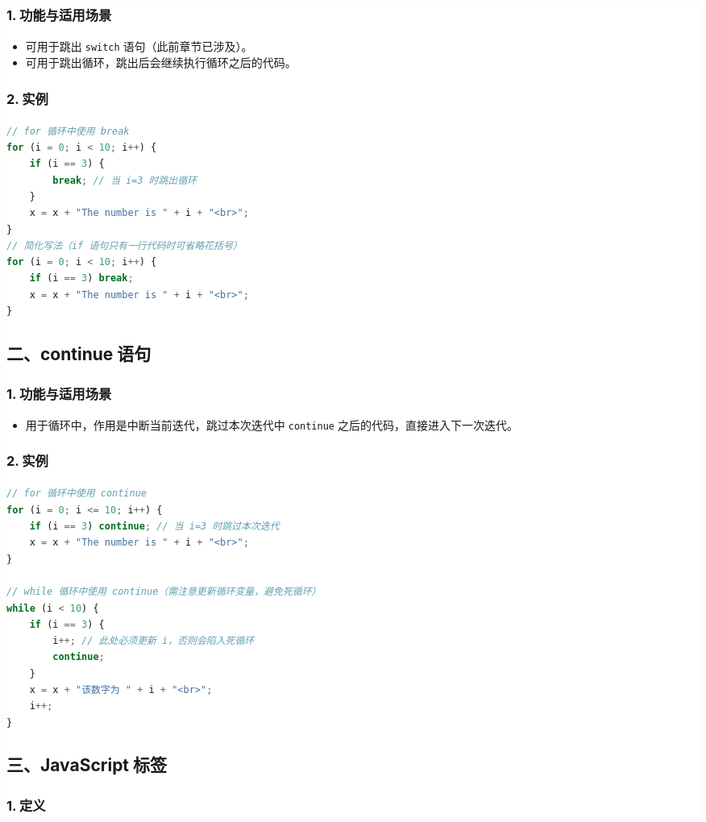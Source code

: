 ### 1. 功能与适用场景

- 可用于跳出 `switch` 语句（此前章节已涉及）。
- 可用于跳出循环，跳出后会继续执行循环之后的代码。

### 2. 实例

```javascript
// for 循环中使用 break
for (i = 0; i < 10; i++) {
    if (i == 3) {
        break; // 当 i=3 时跳出循环
    }
    x = x + "The number is " + i + "<br>";
}
// 简化写法（if 语句只有一行代码时可省略花括号）
for (i = 0; i < 10; i++) {
    if (i == 3) break;
    x = x + "The number is " + i + "<br>";
}
```

## 二、continue 语句

### 1. 功能与适用场景

- 用于循环中，作用是中断当前迭代，跳过本次迭代中 `continue` 之后的代码，直接进入下一次迭代。

### 2. 实例

```javascript
// for 循环中使用 continue
for (i = 0; i <= 10; i++) {
    if (i == 3) continue; // 当 i=3 时跳过本次迭代
    x = x + "The number is " + i + "<br>";
}

// while 循环中使用 continue（需注意更新循环变量，避免死循环）
while (i < 10) {
    if (i == 3) {
        i++; // 此处必须更新 i，否则会陷入死循环
        continue;
    }
    x = x + "该数字为 " + i + "<br>";
    i++;
}
```

## 三、JavaScript 标签

### 1. 定义

